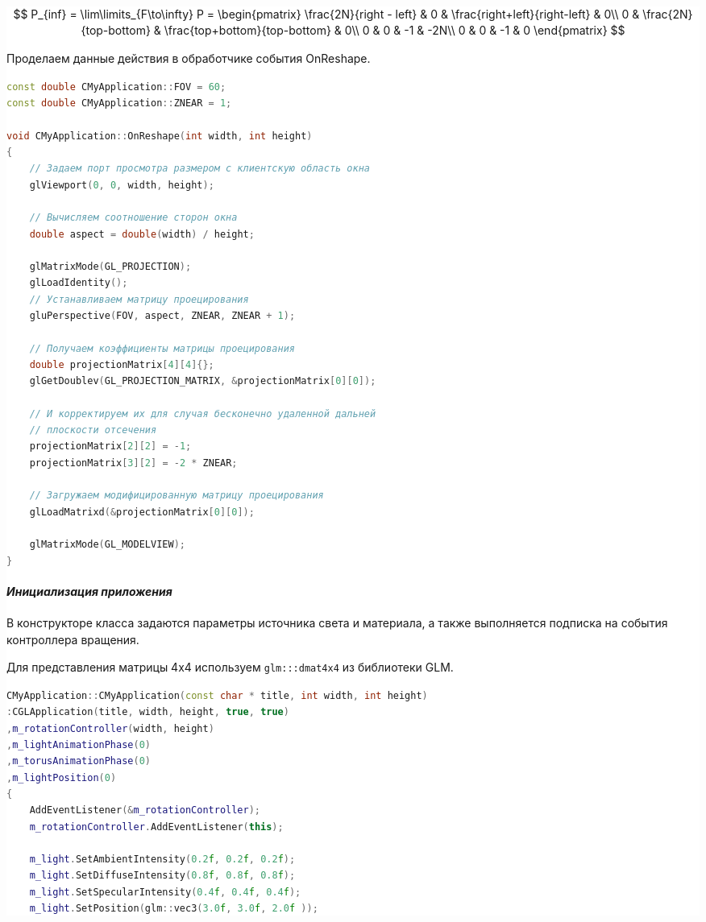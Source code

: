 $$ P_{inf} = \lim\limits_{F\to\infty} P = 
\begin{pmatrix}
    \frac{2N}{right - left} & 0 & \frac{right+left}{right-left} & 0\\
    0 & \frac{2N}{top-bottom} & \frac{top+bottom}{top-bottom} & 0\\
    0 & 0 & -1 & -2N\\
    0 & 0 & -1 & 0
\end{pmatrix} $$

Проделаем данные действия в обработчике события OnReshape.

```cpp
const double CMyApplication::FOV = 60;
const double CMyApplication::ZNEAR = 1;

void CMyApplication::OnReshape(int width, int height)
{
    // Задаем порт просмотра размером с клиентскую область окна
    glViewport(0, 0, width, height);

    // Вычисляем соотношение сторон окна
    double aspect = double(width) / height;

    glMatrixMode(GL_PROJECTION);
    glLoadIdentity();
    // Устанавливаем матрицу проецирования
    gluPerspective(FOV, aspect, ZNEAR, ZNEAR + 1);

    // Получаем коэффициенты матрицы проецирования
    double projectionMatrix[4][4]{};
    glGetDoublev(GL_PROJECTION_MATRIX, &projectionMatrix[0][0]);

    // И корректируем их для случая бесконечно удаленной дальней
    // плоскости отсечения
    projectionMatrix[2][2] = -1;
    projectionMatrix[3][2] = -2 * ZNEAR;

    // Загружаем модифицированную матрицу проецирования
    glLoadMatrixd(&projectionMatrix[0][0]);

    glMatrixMode(GL_MODELVIEW);
}
```

#### ***Инициализация приложения***

В конструкторе класса задаются параметры источника света и материала, а также выполняется подписка на события контроллера вращения.

Для представления матрицы 4x4 используем `glm:::dmat4x4` из библиотеки GLM.

```cpp
CMyApplication::CMyApplication(const char * title, int width, int height)
:CGLApplication(title, width, height, true, true)
,m_rotationController(width, height)
,m_lightAnimationPhase(0)
,m_torusAnimationPhase(0)
,m_lightPosition(0)
{
    AddEventListener(&m_rotationController);
    m_rotationController.AddEventListener(this);

    m_light.SetAmbientIntensity(0.2f, 0.2f, 0.2f);
    m_light.SetDiffuseIntensity(0.8f, 0.8f, 0.8f);
    m_light.SetSpecularIntensity(0.4f, 0.4f, 0.4f);
    m_light.SetPosition(glm::vec3(3.0f, 3.0f, 2.0f ));

```

[^1]: Силуэтным считается ребро, соединяющие видимую и невидимую из положения источника света грани.
[^2]: Например, операция декремента, примененная к значению 0, не изменит содержимое буфера трафарета. Аналогичное действие будет у команды инкремента: по достижении значения 2разрядность буфера трафарета-1 содержимое буфера трафарета не будет изменяться под действием команды инкремента.
[^3]: В OpenGL такой режим задается функцией смешивания glBlendFunc(GL_ONE, GL_ONE)